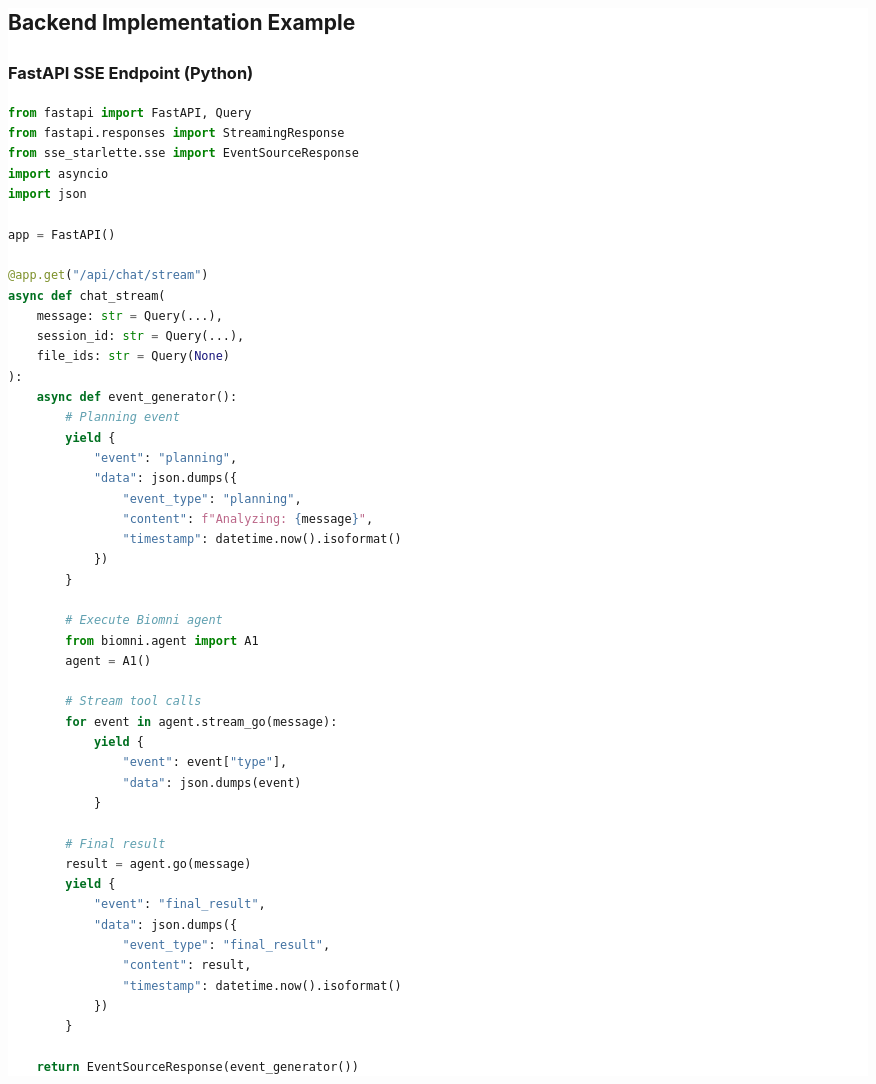 ## Backend Implementation Example

### FastAPI SSE Endpoint (Python)
```python
from fastapi import FastAPI, Query
from fastapi.responses import StreamingResponse
from sse_starlette.sse import EventSourceResponse
import asyncio
import json

app = FastAPI()

@app.get("/api/chat/stream")
async def chat_stream(
    message: str = Query(...),
    session_id: str = Query(...),
    file_ids: str = Query(None)
):
    async def event_generator():
        # Planning event
        yield {
            "event": "planning",
            "data": json.dumps({
                "event_type": "planning",
                "content": f"Analyzing: {message}",
                "timestamp": datetime.now().isoformat()
            })
        }
        
        # Execute Biomni agent
        from biomni.agent import A1
        agent = A1()
        
        # Stream tool calls
        for event in agent.stream_go(message):
            yield {
                "event": event["type"],
                "data": json.dumps(event)
            }
        
        # Final result
        result = agent.go(message)
        yield {
            "event": "final_result",
            "data": json.dumps({
                "event_type": "final_result",
                "content": result,
                "timestamp": datetime.now().isoformat()
            })
        }
    
    return EventSourceResponse(event_generator())
```
